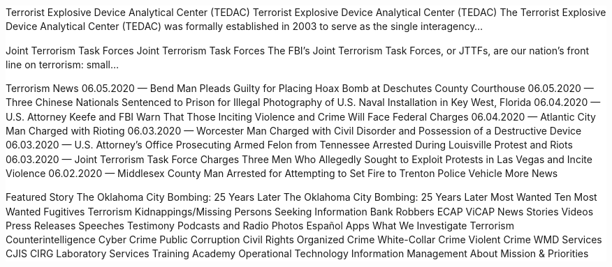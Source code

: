  Terrorist Explosive Device Analytical Center (TEDAC)
Terrorist Explosive Device Analytical Center (TEDAC)
The Terrorist Explosive Device Analytical Center (TEDAC) was formally established in 2003 to serve as the single interagency…

 Joint Terrorism Task Forces
Joint Terrorism Task Forces
The FBI’s Joint Terrorism Task Forces, or JTTFs, are our nation’s front line on terrorism: small…

Terrorism News 
06.05.2020 — Bend Man Pleads Guilty for Placing Hoax Bomb at Deschutes County Courthouse
06.05.2020 — Three Chinese Nationals Sentenced to Prison for Illegal Photography of U.S. Naval Installation in Key West, Florida
06.04.2020 — U.S. Attorney Keefe and FBI Warn That Those Inciting Violence and Crime Will Face Federal Charges
06.04.2020 — Atlantic City Man Charged with Rioting
06.03.2020 — Worcester Man Charged with Civil Disorder and Possession of a Destructive Device
06.03.2020 — U.S. Attorney’s Office Prosecuting Armed Felon from Tennessee Arrested During Louisville Protest and Riots
06.03.2020 — Joint Terrorism Task Force Charges Three Men Who Allegedly Sought to Exploit Protests in Las Vegas and Incite Violence
06.02.2020 — Middlesex County Man Arrested for Attempting to Set Fire to Trenton Police Vehicle
More News

Featured Story
 The Oklahoma City Bombing: 25 Years Later
The Oklahoma City Bombing: 25 Years Later
Most Wanted
Ten Most Wanted
Fugitives
Terrorism
Kidnappings/Missing Persons
Seeking Information
Bank Robbers
ECAP
ViCAP
News
Stories
Videos
Press Releases
Speeches
Testimony
Podcasts and Radio
Photos
Español
Apps
What We Investigate
Terrorism
Counterintelligence
Cyber Crime
Public Corruption
Civil Rights
Organized Crime
White-Collar Crime
Violent Crime
WMD
Services
CJIS
CIRG
Laboratory Services
Training Academy
Operational Technology
Information Management
About
Mission & Priorities